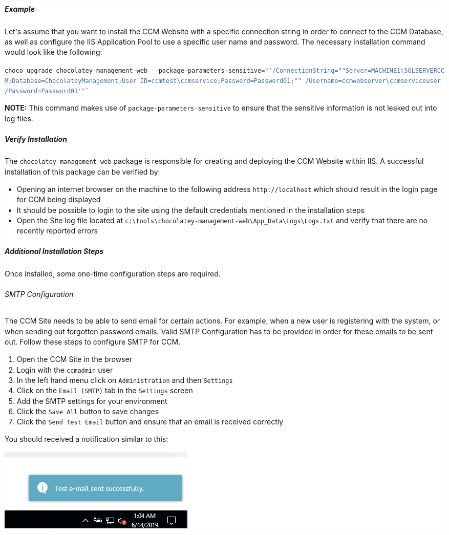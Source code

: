 ##### Example

Let's assume that you want to install the CCM Website with a specific connection string in order to connect to the CCM Database, as well as configure the IIS Application Pool to use a specific user name and password.  The
necessary installation command would look like the following:

~~~powershell
choco upgrade chocolatey-management-web --package-parameters-sensitive="'/ConnectionString=""Server=MACHINE1\SQLSERVERCCM;Database=ChocolateyManagement;User ID=ccmtest\ccmservice;Password=Password01;"" /Username=ccmwebserver\ccmserviceuser /Password=Password01'"`
~~~

**NOTE:** This command makes use of `package-parameters-sensitive` to ensure that the sensitive information is not leaked out into log files.

##### Verify Installation

The `chocolatey-management-web` package is responsible for creating and deploying the CCM Website within IIS.  A successful installation of this package can be verified by:

* Opening an internet browser on the machine to the following address `http://localhost` which should result in the login page for CCM being displayed
* It should be possible to login to the site using the default credentials mentioned in the installation steps
* Open the Site log file located at `c:\tools\chocolatey-management-web\App_Data\Logs\Logs.txt` and verify that there are no recently reported errors

##### Additional Installation Steps

Once installed, some one-time configuration steps are required.

###### SMTP Configuration

The CCM Site needs to be able to send email for certain actions.  For example, when a new user is registering with the system, or when sending out forgotten password emails.  Valid SMTP Configuration has to be provided in order for these emails to be sent out.  Follow these steps to configure SMTP for CCM.

1. Open the CCM Site in the browser
1. Login with the `ccmadmin` user
1. In the left hand menu click on `Administration` and then `Settings`
1. Click on the `Email (SMTP)` tab in the `Settings` screen
1. Add the SMTP settings for your environment
1. Click the `Save All` button to save changes
1. Click the `Send Test Email` button and ensure that an email is received correctly

You should received a notification similar to this:

![Test email sent successfully](images/features/ccm/test_email_sent_correctly.png)
